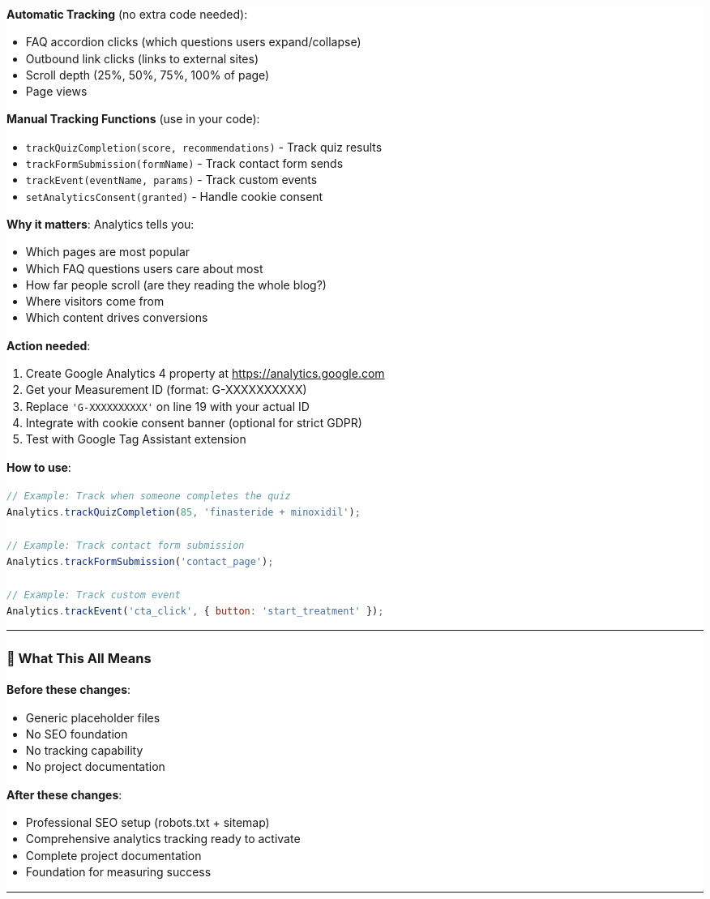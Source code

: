 **Automatic Tracking** (no extra code needed):
- FAQ accordion clicks (which questions users expand/collapse)
- Outbound link clicks (links to external sites)
- Scroll depth (25%, 50%, 75%, 100% of page)
- Page views

**Manual Tracking Functions** (use in your code):
- `trackQuizCompletion(score, recommendations)` - Track quiz results
- `trackFormSubmission(formName)` - Track contact form sends
- `trackEvent(eventName, params)` - Track custom events
- `setAnalyticsConsent(granted)` - Handle cookie consent

**Why it matters**: Analytics tells you:
- Which pages are most popular
- Which FAQ questions users care about most
- How far people scroll (are they reading the whole blog?)
- Where visitors come from
- Which content drives conversions

**Action needed**:
1. Create Google Analytics 4 property at https://analytics.google.com
2. Get your Measurement ID (format: G-XXXXXXXXXX)
3. Replace `'G-XXXXXXXXXX'` on line 19 with your actual ID
4. Integrate with cookie consent banner (optional for strict GDPR)
5. Test with Google Tag Assistant extension

**How to use**:
```javascript
// Example: Track when someone completes the quiz
Analytics.trackQuizCompletion(85, 'finasteride + minoxidil');

// Example: Track contact form submission
Analytics.trackFormSubmission('contact_page');

// Example: Track custom event
Analytics.trackEvent('cta_click', { button: 'start_treatment' });
```

---

### 🎯 What This All Means

**Before these changes**:
- Generic placeholder files
- No SEO foundation
- No tracking capability
- No project documentation

**After these changes**:
- Professional SEO setup (robots.txt + sitemap)
- Comprehensive analytics tracking ready to activate
- Complete project documentation
- Foundation for measuring success

---
